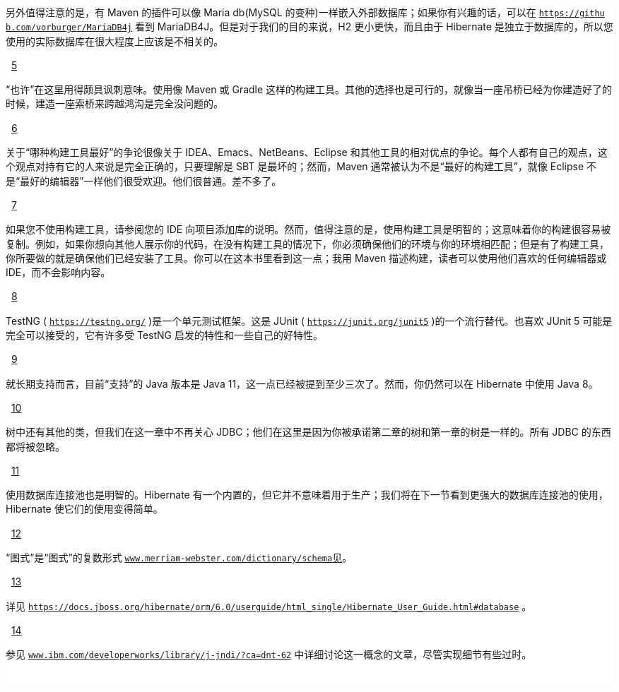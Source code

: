 另外值得注意的是，有 Maven 的插件可以像 Maria db(MySQL 的变种)一样嵌入外部数据库；如果你有兴趣的话，可以在 [`https://github.com/vorburger/MariaDB4j`](https://github.com/vorburger/MariaDB4j) 看到 MariaDB4J。但是对于我们的目的来说，H2 更小更快，而且由于 Hibernate 是独立于数据库的，所以您使用的实际数据库在很大程度上应该是不相关的。

  [5](#Fn5_source)

“也许”在这里用得颇具讽刺意味。使用像 Maven 或 Gradle 这样的构建工具。其他的选择也是可行的，就像当一座吊桥已经为你建造好了的时候，建造一座索桥来跨越鸿沟是完全没问题的。

  [6](#Fn6_source)

关于“哪种构建工具最好”的争论很像关于 IDEA、Emacs、NetBeans、Eclipse 和其他工具的相对优点的争论。每个人都有自己的观点，这个观点对持有它的人来说是完全正确的，只要理解是 SBT 是最坏的；然而，Maven 通常被认为不是“最好的构建工具”，就像 Eclipse 不是“最好的编辑器”一样他们很受欢迎。他们很普通。差不多了。

  [7](#Fn7_source)

如果您不使用构建工具，请参阅您的 IDE 向项目添加库的说明。然而，值得注意的是，使用构建工具是明智的；这意味着你的构建很容易被复制。例如，如果你想向其他人展示你的代码，在没有构建工具的情况下，你必须确保他们的环境与你的环境相匹配；但是有了构建工具，你所要做的就是确保他们已经安装了工具。你可以在这本书里看到这一点；我用 Maven 描述构建，读者可以使用他们喜欢的任何编辑器或 IDE，而不会影响内容。

  [8](#Fn8_source)

TestNG ( [`https://testng.org/`](https://testng.org/) )是一个单元测试框架。这是 JUnit ( [`https://junit.org/junit5`](https://junit.org/junit5) )的一个流行替代。也喜欢 JUnit 5 可能是完全可以接受的，它有许多受 TestNG 启发的特性和一些自己的好特性。

  [9](#Fn9_source)

就长期支持而言，目前“支持”的 Java 版本是 Java 11，这一点已经被提到至少三次了。然而，你仍然可以在 Hibernate 中使用 Java 8。

  [10](#Fn10_source)

树中还有其他的类，但我们在这一章中不再关心 JDBC；他们在这里是因为你被承诺第二章的树和第一章的树是一样的。所有 JDBC 的东西都将被忽略。

  [11](#Fn11_source)

使用数据库连接池也是明智的。Hibernate 有一个内置的，但它并不意味着用于生产；我们将在下一节看到更强大的数据库连接池的使用，Hibernate 使它们的使用变得简单。

  [12](#Fn12_source)

“图式”是“图式”的复数形式 [`www.merriam-webster.com/dictionary/schema`见](http://www.merriam-webster.com/dictionary/schema)。

  [13](#Fn13_source)

详见 [`https://docs.jboss.org/hibernate/orm/6.0/userguide/html_single/Hibernate_User_Guide.html#database`](https://docs.jboss.org/hibernate/orm/6.0/userguide/html_single/Hibernate_User_Guide.html%2523database) 。

  [14](#Fn14_source)

参见 [`www.ibm.com/developerworks/library/j-jndi/?ca=dnt-62`](http://www.ibm.com/developerworks/library/j-jndi/%253Fca%253Ddnt-62) 中详细讨论这一概念的文章，尽管实现细节有些过时。

 </aside>